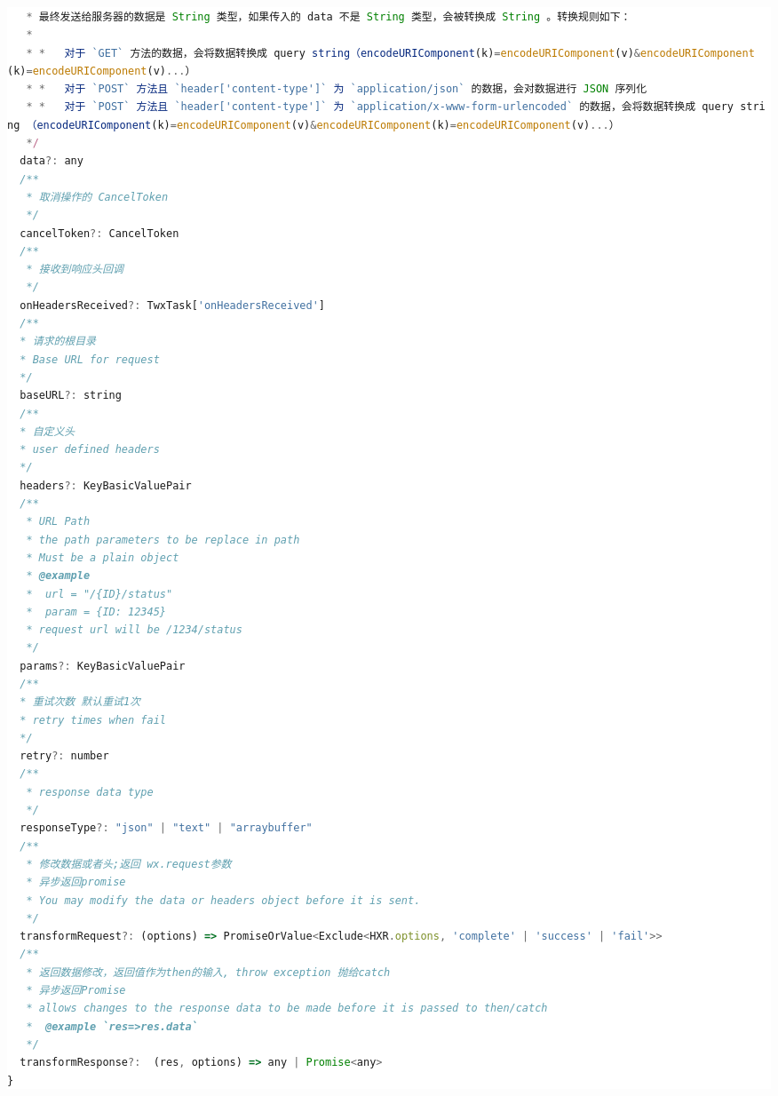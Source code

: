 ```js
   * 最终发送给服务器的数据是 String 类型，如果传入的 data 不是 String 类型，会被转换成 String 。转换规则如下：
   *
   * *   对于 `GET` 方法的数据，会将数据转换成 query string（encodeURIComponent(k)=encodeURIComponent(v)&encodeURIComponent(k)=encodeURIComponent(v)...）
   * *   对于 `POST` 方法且 `header['content-type']` 为 `application/json` 的数据，会对数据进行 JSON 序列化
   * *   对于 `POST` 方法且 `header['content-type']` 为 `application/x-www-form-urlencoded` 的数据，会将数据转换成 query string （encodeURIComponent(k)=encodeURIComponent(v)&encodeURIComponent(k)=encodeURIComponent(v)...）
   */
  data?: any
  /**
   * 取消操作的 CancelToken 
   */
  cancelToken?: CancelToken
  /**
   * 接收到响应头回调
   */
  onHeadersReceived?: TwxTask['onHeadersReceived']
  /**
  * 请求的根目录
  * Base URL for request
  */
  baseURL?: string
  /**
  * 自定义头 
  * user defined headers
  */
  headers?: KeyBasicValuePair
  /**
   * URL Path
   * the path parameters to be replace in path
   * Must be a plain object
   * @example 
   *  url = "/{ID}/status"
   *  param = {ID: 12345}
   * request url will be /1234/status
   */
  params?: KeyBasicValuePair
  /**
  * 重试次数 默认重试1次
  * retry times when fail
  */
  retry?: number
  /**
   * response data type
   */
  responseType?: "json" | "text" | "arraybuffer"
  /**
   * 修改数据或者头;返回 wx.request参数
   * 异步返回promise
   * You may modify the data or headers object before it is sent.
   */
  transformRequest?: (options) => PromiseOrValue<Exclude<HXR.options, 'complete' | 'success' | 'fail'>>
  /**
   * 返回数据修改，返回值作为then的输入, throw exception 抛给catch
   * 异步返回Promise
   * allows changes to the response data to be made before it is passed to then/catch
   *  @example `res=>res.data`
   */
  transformResponse?:  (res, options) => any | Promise<any>
}
```